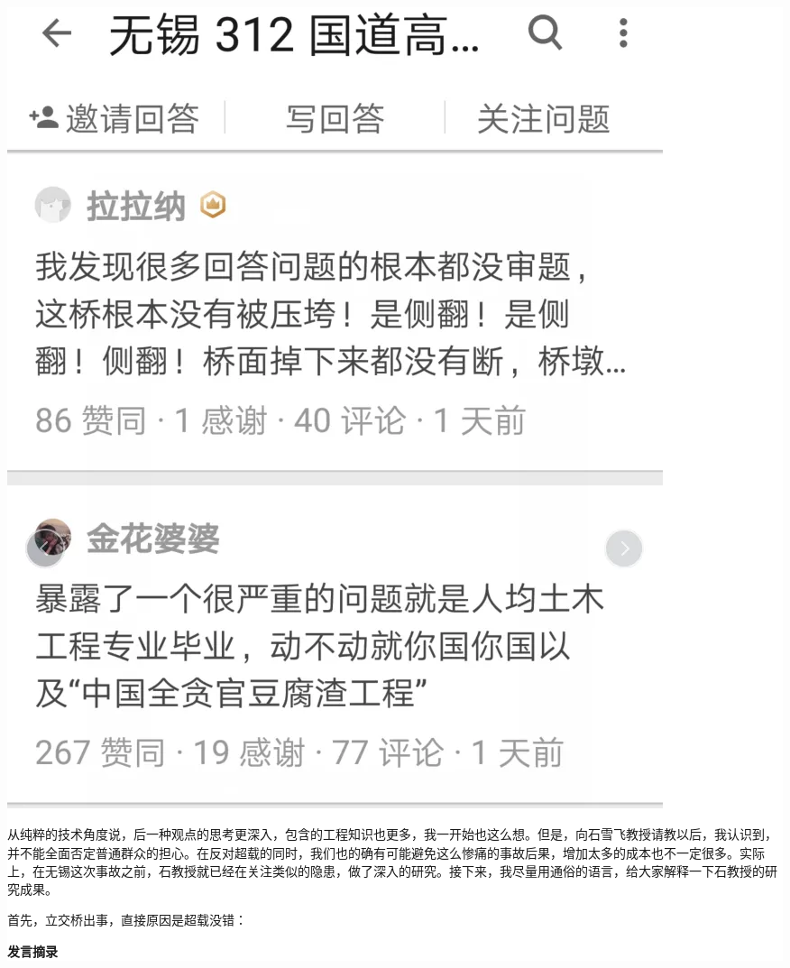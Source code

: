 ![](/images/btnews/btnews/0001_0100/0028/image2.webp)

从纯粹的技术角度说，后一种观点的思考更深入，包含的工程知识也更多，我一开始也这么想。但是，向石雪飞教授请教以后，我认识到，并不能全面否定普通群众的担心。在反对超载的同时，我们也的确有可能避免这么惨痛的事故后果，增加太多的成本也不一定很多。实际上，在无锡这次事故之前，石教授就已经在关注类似的隐患，做了深入的研究。接下来，我尽量用通俗的语言，给大家解释一下石教授的研究成果。

首先，立交桥出事，直接原因是超载没错：

**发言摘录**
